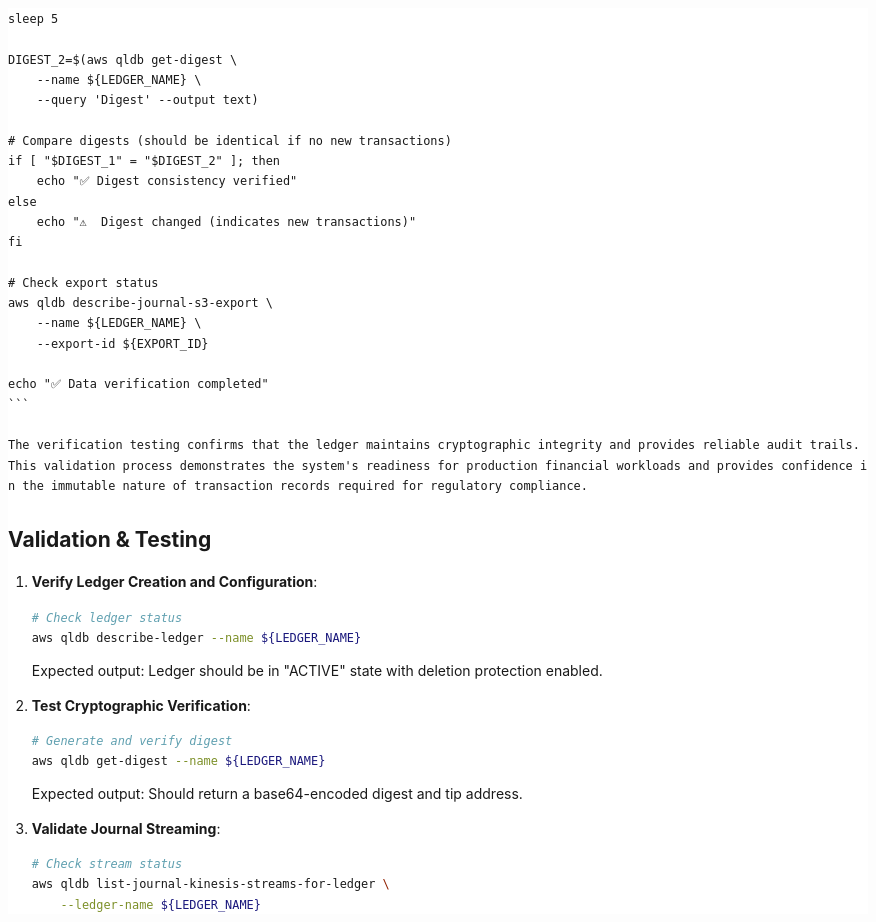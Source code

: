     sleep 5
    
    DIGEST_2=$(aws qldb get-digest \
        --name ${LEDGER_NAME} \
        --query 'Digest' --output text)
    
    # Compare digests (should be identical if no new transactions)
    if [ "$DIGEST_1" = "$DIGEST_2" ]; then
        echo "✅ Digest consistency verified"
    else
        echo "⚠️  Digest changed (indicates new transactions)"
    fi
    
    # Check export status
    aws qldb describe-journal-s3-export \
        --name ${LEDGER_NAME} \
        --export-id ${EXPORT_ID}
    
    echo "✅ Data verification completed"
    ```

    The verification testing confirms that the ledger maintains cryptographic integrity and provides reliable audit trails. This validation process demonstrates the system's readiness for production financial workloads and provides confidence in the immutable nature of transaction records required for regulatory compliance.

## Validation & Testing

1. **Verify Ledger Creation and Configuration**:

   ```bash
   # Check ledger status
   aws qldb describe-ledger --name ${LEDGER_NAME}
   ```

   Expected output: Ledger should be in "ACTIVE" state with deletion protection enabled.

2. **Test Cryptographic Verification**:

   ```bash
   # Generate and verify digest
   aws qldb get-digest --name ${LEDGER_NAME}
   ```

   Expected output: Should return a base64-encoded digest and tip address.

3. **Validate Journal Streaming**:

   ```bash
   # Check stream status
   aws qldb list-journal-kinesis-streams-for-ledger \
       --ledger-name ${LEDGER_NAME}
   ```

